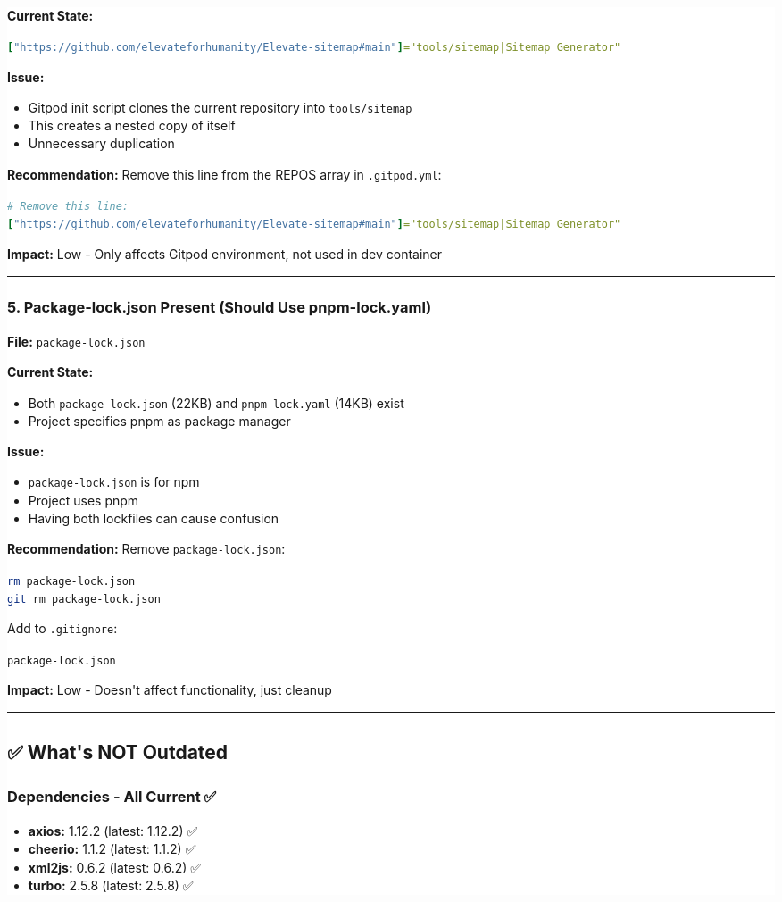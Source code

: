 **Current State:**
```yaml
["https://github.com/elevateforhumanity/Elevate-sitemap#main"]="tools/sitemap|Sitemap Generator"
```

**Issue:**
- Gitpod init script clones the current repository into `tools/sitemap`
- This creates a nested copy of itself
- Unnecessary duplication

**Recommendation:**
Remove this line from the REPOS array in `.gitpod.yml`:
```yaml
# Remove this line:
["https://github.com/elevateforhumanity/Elevate-sitemap#main"]="tools/sitemap|Sitemap Generator"
```

**Impact:** Low - Only affects Gitpod environment, not used in dev container

---

### 5. Package-lock.json Present (Should Use pnpm-lock.yaml)

**File:** `package-lock.json`

**Current State:**
- Both `package-lock.json` (22KB) and `pnpm-lock.yaml` (14KB) exist
- Project specifies pnpm as package manager

**Issue:**
- `package-lock.json` is for npm
- Project uses pnpm
- Having both lockfiles can cause confusion

**Recommendation:**
Remove `package-lock.json`:
```bash
rm package-lock.json
git rm package-lock.json
```

Add to `.gitignore`:
```
package-lock.json
```

**Impact:** Low - Doesn't affect functionality, just cleanup

---

## ✅ What's NOT Outdated

### Dependencies - All Current ✅
- **axios:** 1.12.2 (latest: 1.12.2) ✅
- **cheerio:** 1.1.2 (latest: 1.1.2) ✅
- **xml2js:** 0.6.2 (latest: 0.6.2) ✅
- **turbo:** 2.5.8 (latest: 2.5.8) ✅
